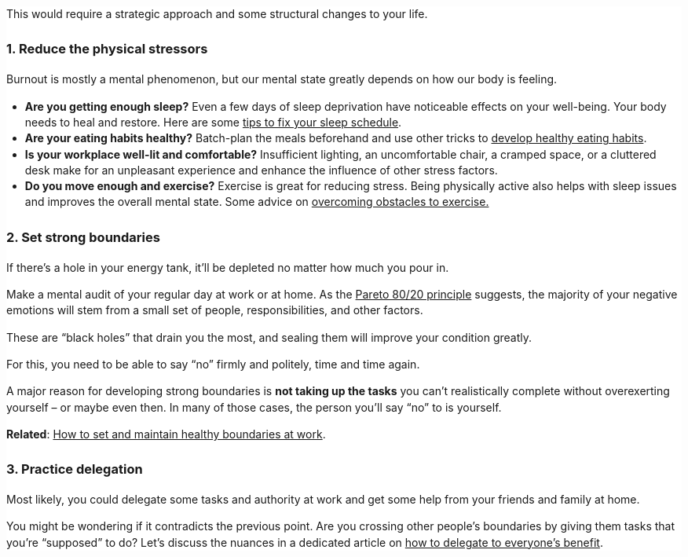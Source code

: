 This would require a strategic approach and some structural changes to your life.



### 1. Reduce the physical stressors

Burnout is mostly a mental phenomenon, but our mental state greatly depends on how our body is feeling.



* **Are you getting enough sleep?** Even a few days of sleep deprivation have noticeable effects on your well-being. Your body needs to heal and restore. Here are some [tips to fix your sleep schedule](https://www.healthline.com/health/healthy-sleep/how-to-fix-sleep-schedule).
* **Are your eating habits healthy?** Batch-plan the meals beforehand and use other tricks to [develop healthy eating habits](https://www.cdc.gov/healthy-weight-growth/losing-weight/improve-eating-habits.html).
* **Is your workplace well-lit and comfortable?** Insufficient lighting, an uncomfortable chair, a cramped space, or a cluttered desk make for an unpleasant experience and enhance the influence of other stress factors.
* **Do you move enough and exercise?** Exercise is great for reducing stress. Being physically active also helps with sleep issues and improves the overall mental state. Some advice on [overcoming obstacles to exercise.](https://www.helpguide.org/articles/healthy-living/the-mental-health-benefits-of-exercise.htm)

### 2. Set strong boundaries

If there’s a hole in your energy tank, it’ll be depleted no matter how much you pour in.

Make a mental audit of your regular day at work or at home. As the [Pareto 80/20 principle](https://en.wikipedia.org/wiki/Pareto_principle) suggests, the majority of your negative emotions will stem from a small set of people, responsibilities, and other factors.

These are “black holes” that drain you the most, and sealing them will improve your condition greatly.

<p class="paragraph_highlight">For this, you need to be able to say “no” firmly and politely, time and time again.</p>

A major reason for developing strong boundaries is **not taking up the tasks** you can’t realistically complete without overexerting yourself – or maybe even then. In many of those cases, the person you’ll say “no” to is yourself.

**Related**: [How to set and maintain healthy boundaries at work](/articles/how-set-maintain-develop-boundaries-strong-healthy/).



### 3. Practice delegation

Most likely, you could delegate some tasks and authority at work and get some help from your friends and family at home.

You might be wondering if it contradicts the previous point. Are you crossing other people’s boundaries by giving them tasks that you’re “supposed” to do? Let’s discuss the nuances in a dedicated article on [how to delegate to everyone’s benefit](/articles/effective-delegation-tasks-authority-workplace/).
